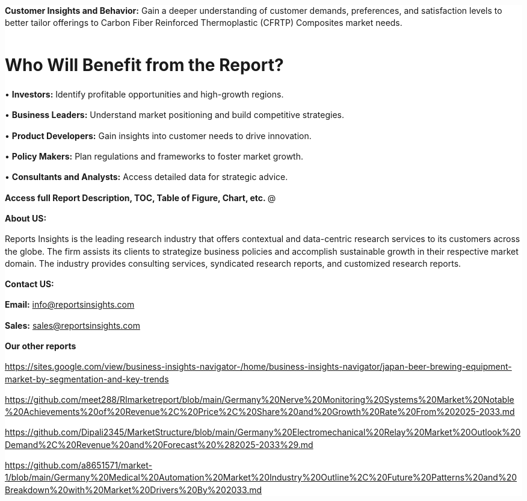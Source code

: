 <strong>Customer Insights and Behavior:</strong>
Gain a deeper understanding of customer demands, preferences, and satisfaction levels to better tailor offerings to Carbon Fiber Reinforced Thermoplastic (CFRTP) Composites market needs.

# <strong>Who Will Benefit from the Report?</strong>

• <strong>Investors:</strong> Identify profitable opportunities and high-growth regions.

• <strong>Business Leaders:</strong> Understand market positioning and build competitive strategies.

• <strong>Product Developers:</strong> Gain insights into customer needs to drive innovation.

• <strong>Policy Makers:</strong> Plan regulations and frameworks to foster market growth.

• <strong>Consultants and Analysts:</strong> Access detailed data for strategic advice.
</ul>
<strong>Access full Report Description, TOC, Table of Figure, Chart, etc. </strong>@  <a href= style=color:#0000ff;></a></font>

<strong><strong>About US</strong>:</strong>

Reports Insights is the leading research industry that offers contextual and data-centric research services to its customers across the globe. The firm assists its clients to strategize business policies and accomplish sustainable growth in their respective market domain. The industry provides consulting services, syndicated research reports, and customized research reports.

<strong>Contact US:</strong>

<p class=""""><b>Email:</b> <a href=mailto:info@reportsinsights.com>info@reportsinsights.com</a></p>
<p class=""""><b>Sales:</b> <a href=mailto:sales@reportsinsights.com>sales@reportsinsights.com</a></p>

<strong>Our other reports</strong>

<a href=https://sites.google.com/view/business-insights-navigator-/home/business-insights-navigator/japan-beer-brewing-equipment-market-by-segmentation-and-key-trends>https://sites.google.com/view/business-insights-navigator-/home/business-insights-navigator/japan-beer-brewing-equipment-market-by-segmentation-and-key-trends</a>

<a href=https://github.com/meet288/RImarketreport/blob/main/Germany%20Nerve%20Monitoring%20Systems%20Market%20Notable%20Achievements%20of%20Revenue%2C%20Price%2C%20Share%20and%20Growth%20Rate%20From%202025-2033.md>https://github.com/meet288/RImarketreport/blob/main/Germany%20Nerve%20Monitoring%20Systems%20Market%20Notable%20Achievements%20of%20Revenue%2C%20Price%2C%20Share%20and%20Growth%20Rate%20From%202025-2033.md</a>

<a href=https://github.com/Dipali2345/MarketStructure/blob/main/Germany%20Electromechanical%20Relay%20Market%20Outlook%20Demand%2C%20Revenue%20and%20Forecast%20%282025-2033%29.md>https://github.com/Dipali2345/MarketStructure/blob/main/Germany%20Electromechanical%20Relay%20Market%20Outlook%20Demand%2C%20Revenue%20and%20Forecast%20%282025-2033%29.md</a>

<a href=https://github.com/a8651571/market-1/blob/main/Germany%20Medical%20Automation%20Market%20Industry%20Outline%2C%20Future%20Patterns%20and%20Breakdown%20with%20Market%20Drivers%20By%202033.md>https://github.com/a8651571/market-1/blob/main/Germany%20Medical%20Automation%20Market%20Industry%20Outline%2C%20Future%20Patterns%20and%20Breakdown%20with%20Market%20Drivers%20By%202033.md</a>
